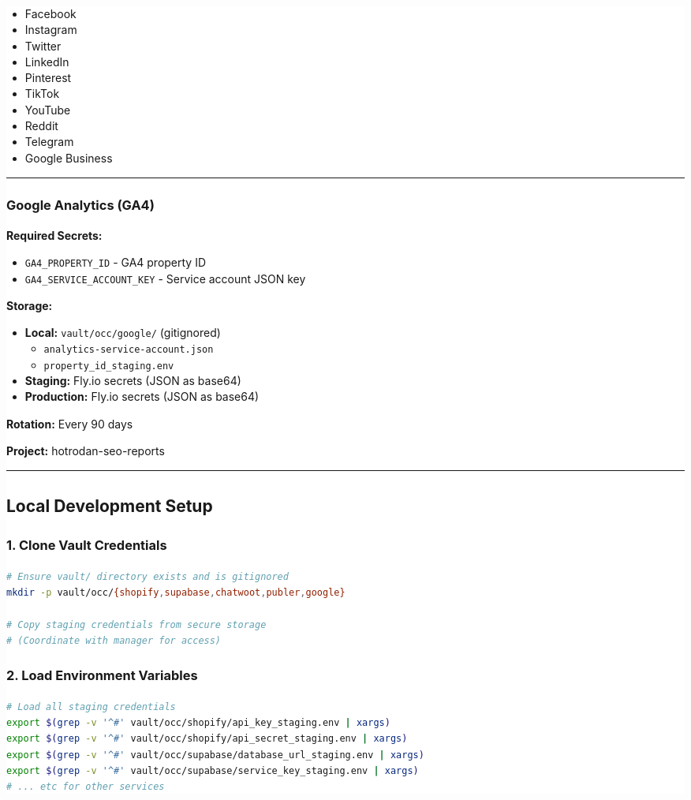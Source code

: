 - Facebook
- Instagram
- Twitter
- LinkedIn
- Pinterest
- TikTok
- YouTube
- Reddit
- Telegram
- Google Business

---

### Google Analytics (GA4)

**Required Secrets:**

- `GA4_PROPERTY_ID` - GA4 property ID
- `GA4_SERVICE_ACCOUNT_KEY` - Service account JSON key

**Storage:**

- **Local:** `vault/occ/google/` (gitignored)
  - `analytics-service-account.json`
  - `property_id_staging.env`
- **Staging:** Fly.io secrets (JSON as base64)
- **Production:** Fly.io secrets (JSON as base64)

**Rotation:** Every 90 days

**Project:** hotrodan-seo-reports

---

## Local Development Setup

### 1. Clone Vault Credentials

```bash
# Ensure vault/ directory exists and is gitignored
mkdir -p vault/occ/{shopify,supabase,chatwoot,publer,google}

# Copy staging credentials from secure storage
# (Coordinate with manager for access)
```

### 2. Load Environment Variables

```bash
# Load all staging credentials
export $(grep -v '^#' vault/occ/shopify/api_key_staging.env | xargs)
export $(grep -v '^#' vault/occ/shopify/api_secret_staging.env | xargs)
export $(grep -v '^#' vault/occ/supabase/database_url_staging.env | xargs)
export $(grep -v '^#' vault/occ/supabase/service_key_staging.env | xargs)
# ... etc for other services
```
